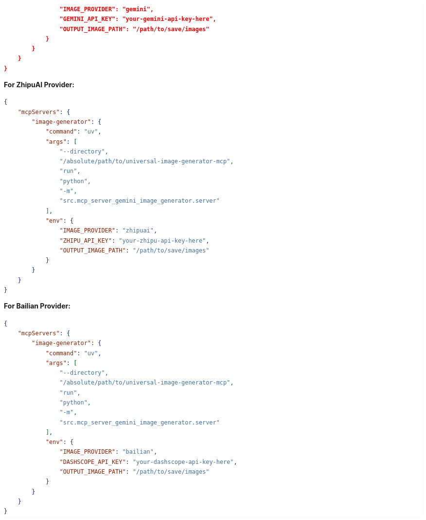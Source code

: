 ```json
                "IMAGE_PROVIDER": "gemini",
                "GEMINI_API_KEY": "your-gemini-api-key-here",
                "OUTPUT_IMAGE_PATH": "/path/to/save/images"
            }
        }
    }
}
```

**For ZhipuAI Provider:**
```json
{
    "mcpServers": {
        "image-generator": {
            "command": "uv",
            "args": [
                "--directory",
                "/absolute/path/to/universal-image-generator-mcp",
                "run",
                "python",
                "-m",
                "src.mcp_server_gemini_image_generator.server"
            ],
            "env": {
                "IMAGE_PROVIDER": "zhipuai",
                "ZHIPU_API_KEY": "your-zhipu-api-key-here",
                "OUTPUT_IMAGE_PATH": "/path/to/save/images"
            }
        }
    }
}
```

**For Bailian Provider:**
```json
{
    "mcpServers": {
        "image-generator": {
            "command": "uv",
            "args": [
                "--directory",
                "/absolute/path/to/universal-image-generator-mcp",
                "run",
                "python",
                "-m",
                "src.mcp_server_gemini_image_generator.server"
            ],
            "env": {
                "IMAGE_PROVIDER": "bailian",
                "DASHSCOPE_API_KEY": "your-dashscope-api-key-here",
                "OUTPUT_IMAGE_PATH": "/path/to/save/images"
            }
        }
    }
}
```
